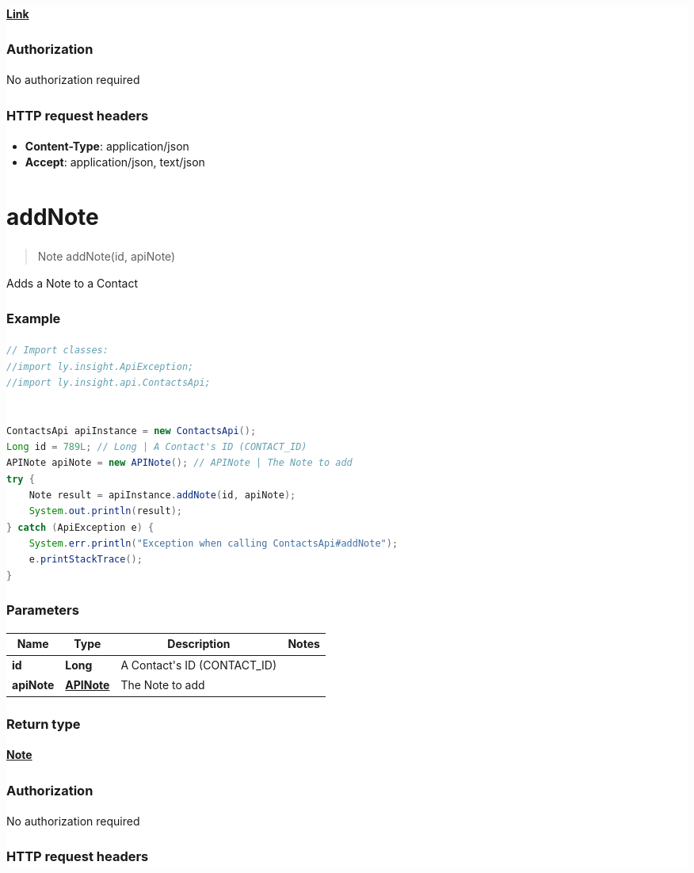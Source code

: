 [**Link**](Link.md)

### Authorization

No authorization required

### HTTP request headers

 - **Content-Type**: application/json
 - **Accept**: application/json, text/json

<a name="addNote"></a>
# **addNote**
> Note addNote(id, apiNote)

Adds a Note to a Contact

### Example
```java
// Import classes:
//import ly.insight.ApiException;
//import ly.insight.api.ContactsApi;


ContactsApi apiInstance = new ContactsApi();
Long id = 789L; // Long | A Contact's ID (CONTACT_ID)
APINote apiNote = new APINote(); // APINote | The Note to add
try {
    Note result = apiInstance.addNote(id, apiNote);
    System.out.println(result);
} catch (ApiException e) {
    System.err.println("Exception when calling ContactsApi#addNote");
    e.printStackTrace();
}
```

### Parameters

Name | Type | Description  | Notes
------------- | ------------- | ------------- | -------------
 **id** | **Long**| A Contact&#39;s ID (CONTACT_ID) |
 **apiNote** | [**APINote**](APINote.md)| The Note to add |

### Return type

[**Note**](Note.md)

### Authorization

No authorization required

### HTTP request headers
